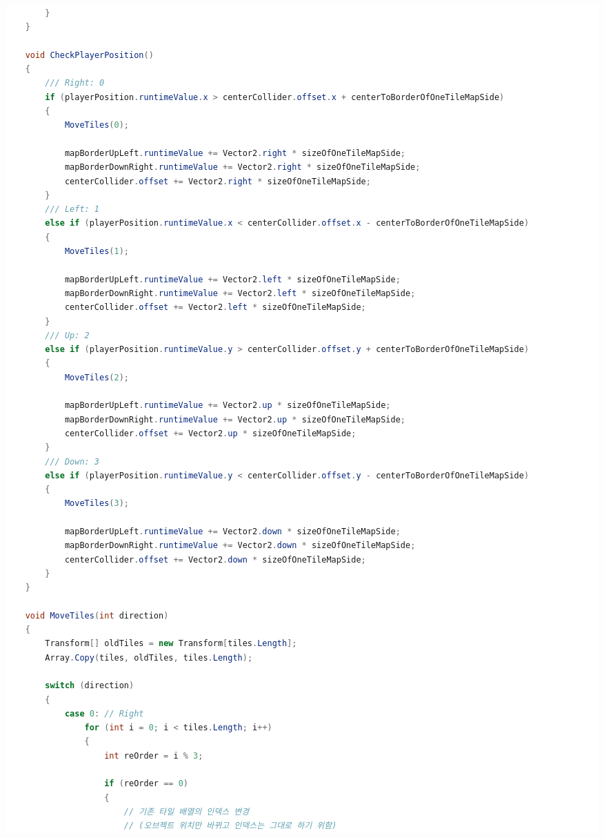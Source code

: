 ```c#
        }
    }

    void CheckPlayerPosition()
    {
        /// Right: 0
        if (playerPosition.runtimeValue.x > centerCollider.offset.x + centerToBorderOfOneTileMapSide) 
        {
            MoveTiles(0);

            mapBorderUpLeft.runtimeValue += Vector2.right * sizeOfOneTileMapSide;
            mapBorderDownRight.runtimeValue += Vector2.right * sizeOfOneTileMapSide;
            centerCollider.offset += Vector2.right * sizeOfOneTileMapSide;
        }
        /// Left: 1                                                                           
        else if (playerPosition.runtimeValue.x < centerCollider.offset.x - centerToBorderOfOneTileMapSide) 
        {
            MoveTiles(1);

            mapBorderUpLeft.runtimeValue += Vector2.left * sizeOfOneTileMapSide;
            mapBorderDownRight.runtimeValue += Vector2.left * sizeOfOneTileMapSide;
            centerCollider.offset += Vector2.left * sizeOfOneTileMapSide;
        }                                                                                    
        /// Up: 2                                                                            
        else if (playerPosition.runtimeValue.y > centerCollider.offset.y + centerToBorderOfOneTileMapSide)
        {
            MoveTiles(2);

            mapBorderUpLeft.runtimeValue += Vector2.up * sizeOfOneTileMapSide;
            mapBorderDownRight.runtimeValue += Vector2.up * sizeOfOneTileMapSide;
            centerCollider.offset += Vector2.up * sizeOfOneTileMapSide;
        }
        /// Down: 3                                                                          
        else if (playerPosition.runtimeValue.y < centerCollider.offset.y - centerToBorderOfOneTileMapSide)
        {
            MoveTiles(3);

            mapBorderUpLeft.runtimeValue += Vector2.down * sizeOfOneTileMapSide;
            mapBorderDownRight.runtimeValue += Vector2.down * sizeOfOneTileMapSide;
            centerCollider.offset += Vector2.down * sizeOfOneTileMapSide;
        }
    }

    void MoveTiles(int direction)
    {
        Transform[] oldTiles = new Transform[tiles.Length];
        Array.Copy(tiles, oldTiles, tiles.Length);

        switch (direction)
        {
            case 0: // Right
                for (int i = 0; i < tiles.Length; i++)
                {
                    int reOrder = i % 3;

                    if (reOrder == 0)
                    {
                        // 기존 타일 배열의 인덱스 변경
                        // (오브젝트 위치만 바뀌고 인덱스는 그대로 하기 위함)
```